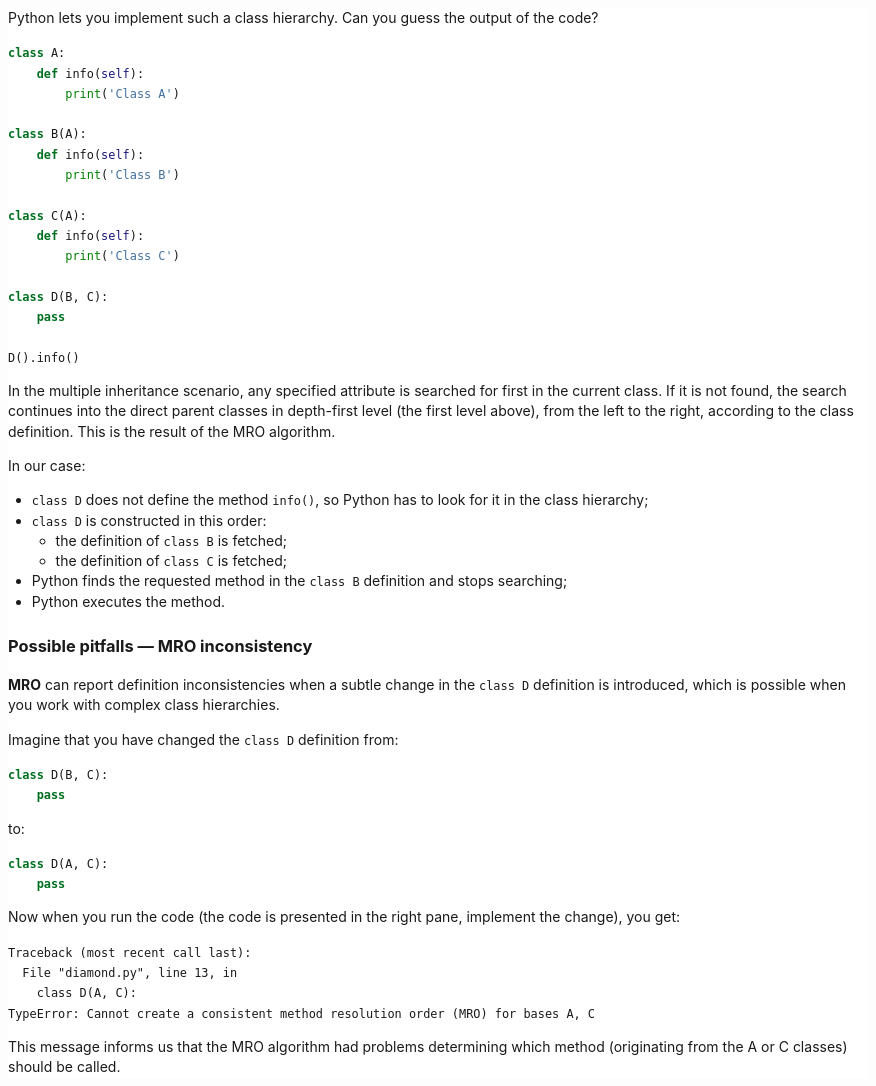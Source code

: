 Python lets you implement such a class hierarchy. Can you guess the output of the code?
```python
class A:
    def info(self):
        print('Class A')

class B(A):
    def info(self):
        print('Class B')

class C(A):
    def info(self):
        print('Class C')

class D(B, C):
    pass

D().info()
```
In the multiple inheritance scenario, any specified attribute is searched for first in the current class. If it is not found, the search continues into the direct parent classes in depth-first level (the first level above), from the left to the right, according to the class definition. This is the result of the MRO algorithm.

In our case:
- `class D` does not define the method `info()`, so Python has to look for it in the class hierarchy;
- `class D` is constructed in this order:
  - the definition of `class B` is fetched;
  - the definition of `class C` is fetched;
- Python finds the requested method in the `class B` definition and stops searching;
- Python executes the method.

### Possible pitfalls — MRO inconsistency
**MRO** can report definition inconsistencies when a subtle change in the `class D` definition is introduced, which is possible when you work with complex class hierarchies.

Imagine that you have changed the `class D` definition from:
```python
class D(B, C):
    pass
```
to:
```python
class D(A, C):
    pass
```
Now when you run the code (the code is presented in the right pane, implement the change), you get:
```
Traceback (most recent call last):
  File "diamond.py", line 13, in 
    class D(A, C):
TypeError: Cannot create a consistent method resolution order (MRO) for bases A, C
```
This message informs us that the MRO algorithm had problems determining which method (originating from the A or C classes) should be called.
